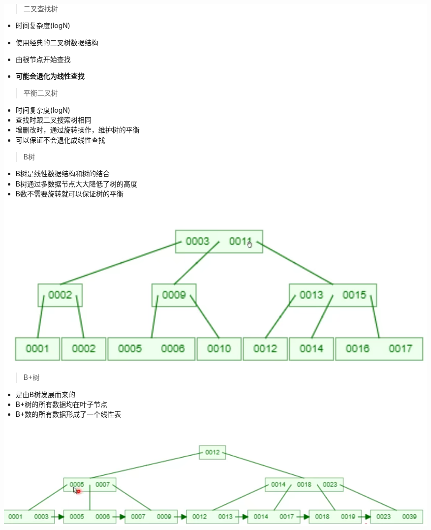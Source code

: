 

> 二叉查找树

- 时间复杂度(logN)

- 使用经典的二叉树数据结构
- 由根节点开始查找
- **可能会退化为线性查找**



> 平衡二叉树

- 时间复杂度(logN)
- 查找时跟二叉搜索树相同
- 增删改时，通过旋转操作，维护树的平衡
- 可以保证不会退化成线性查找



> B树

- B树是线性数据结构和树的结合
- B树通过多数据节点大大降低了树的高度
- B数不需要旋转就可以保证树的平衡

![image-20221108151918192](./image/w6shrj.png)



> B+树

- 是由B树发展而来的
- B+树的所有数据均在叶子节点
- B+数的所有数据形成了一个线性表

![image-20221108152716418](./image/w6sk70.png)
